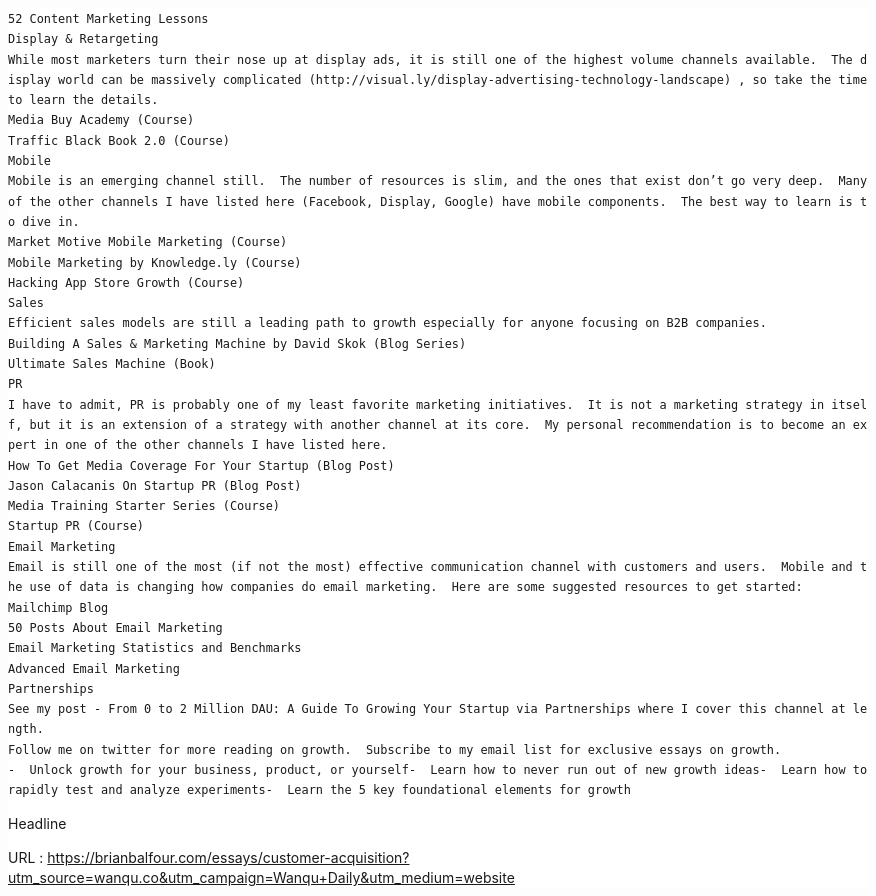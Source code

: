     52 Content Marketing Lessons  
    Display & Retargeting  
    While most marketers turn their nose up at display ads, it is still one of the highest volume channels available.  The display world can be massively complicated (http://visual.ly/display-advertising-technology-landscape) , so take the time to learn the details.    
    Media Buy Academy (Course)  
    Traffic Black Book 2.0 (Course)  
    Mobile  
    Mobile is an emerging channel still.  The number of resources is slim, and the ones that exist don’t go very deep.  Many of the other channels I have listed here (Facebook, Display, Google) have mobile components.  The best way to learn is to dive in.    
    Market Motive Mobile Marketing (Course)  
    Mobile Marketing by Knowledge.ly (Course)  
    Hacking App Store Growth (Course)   
    Sales  
    Efficient sales models are still a leading path to growth especially for anyone focusing on B2B companies.    
    Building A Sales & Marketing Machine by David Skok (Blog Series)  
    Ultimate Sales Machine (Book)  
    PR  
    I have to admit, PR is probably one of my least favorite marketing initiatives.  It is not a marketing strategy in itself, but it is an extension of a strategy with another channel at its core.  My personal recommendation is to become an expert in one of the other channels I have listed here.    
    How To Get Media Coverage For Your Startup (Blog Post)  
    Jason Calacanis On Startup PR (Blog Post)  
    Media Training Starter Series (Course)  
    Startup PR (Course)    
    Email Marketing  
    Email is still one of the most (if not the most) effective communication channel with customers and users.  Mobile and the use of data is changing how companies do email marketing.  Here are some suggested resources to get started:  
    Mailchimp Blog   
    50 Posts About Email Marketing  
    Email Marketing Statistics and Benchmarks  
    Advanced Email Marketing   
    Partnerships  
    See my post - From 0 to 2 Million DAU: A Guide To Growing Your Startup via Partnerships where I cover this channel at length.    
    Follow me on twitter for more reading on growth.  Subscribe to my email list for exclusive essays on growth.  
    -  Unlock growth for your business, product, or yourself-  Learn how to never run out of new growth ideas-  Learn how to rapidly test and analyze experiments-  Learn the 5 key foundational elements for growth  
    
Headline
  
    
  URL : https://brianbalfour.com/essays/customer-acquisition?utm_source=wanqu.co&utm_campaign=Wanqu+Daily&utm_medium=website